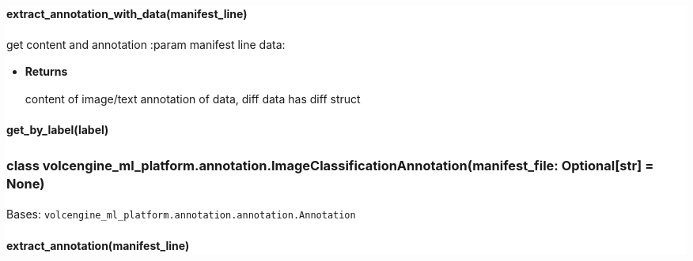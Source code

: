 #### extract_annotation_with_data(manifest_line)
get content and annotation
:param manifest line data:


* **Returns**

    content of image/text
    annotation of data, diff data has diff struct



#### get_by_label(label)

### class volcengine_ml_platform.annotation.ImageClassificationAnnotation(manifest_file: Optional[str] = None)
Bases: `volcengine_ml_platform.annotation.annotation.Annotation`


#### extract_annotation(manifest_line)
